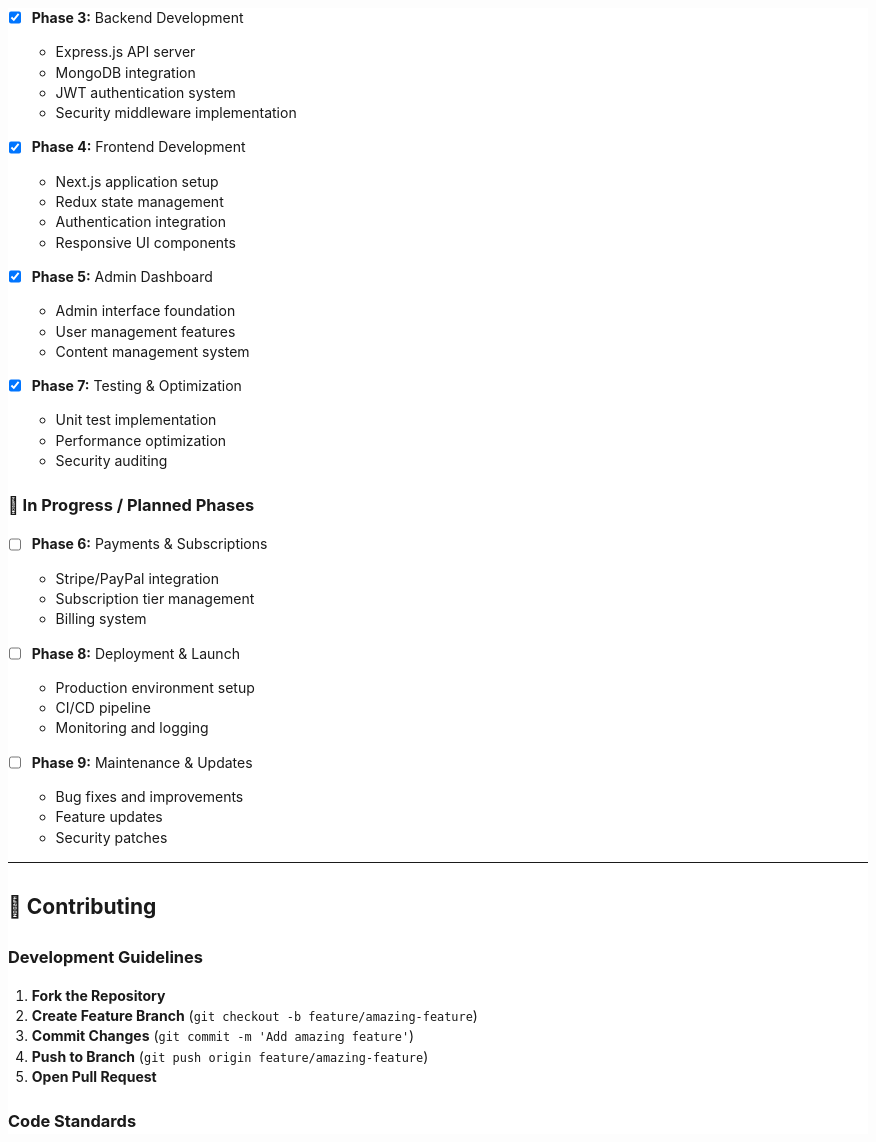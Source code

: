 - [x] **Phase 3:** Backend Development
  - Express.js API server
  - MongoDB integration
  - JWT authentication system
  - Security middleware implementation

- [x] **Phase 4:** Frontend Development
  - Next.js application setup
  - Redux state management
  - Authentication integration
  - Responsive UI components

- [x] **Phase 5:** Admin Dashboard
  - Admin interface foundation
  - User management features
  - Content management system

- [x] **Phase 7:** Testing & Optimization
  - Unit test implementation
  - Performance optimization
  - Security auditing

### 🚧 In Progress / Planned Phases

- [ ] **Phase 6:** Payments & Subscriptions
  - Stripe/PayPal integration
  - Subscription tier management
  - Billing system

- [ ] **Phase 8:** Deployment & Launch
  - Production environment setup
  - CI/CD pipeline
  - Monitoring and logging

- [ ] **Phase 9:** Maintenance & Updates
  - Bug fixes and improvements
  - Feature updates
  - Security patches

---

## 🤝 Contributing

### Development Guidelines

1. **Fork the Repository**
2. **Create Feature Branch** (`git checkout -b feature/amazing-feature`)
3. **Commit Changes** (`git commit -m 'Add amazing feature'`)
4. **Push to Branch** (`git push origin feature/amazing-feature`)
5. **Open Pull Request**

### Code Standards
